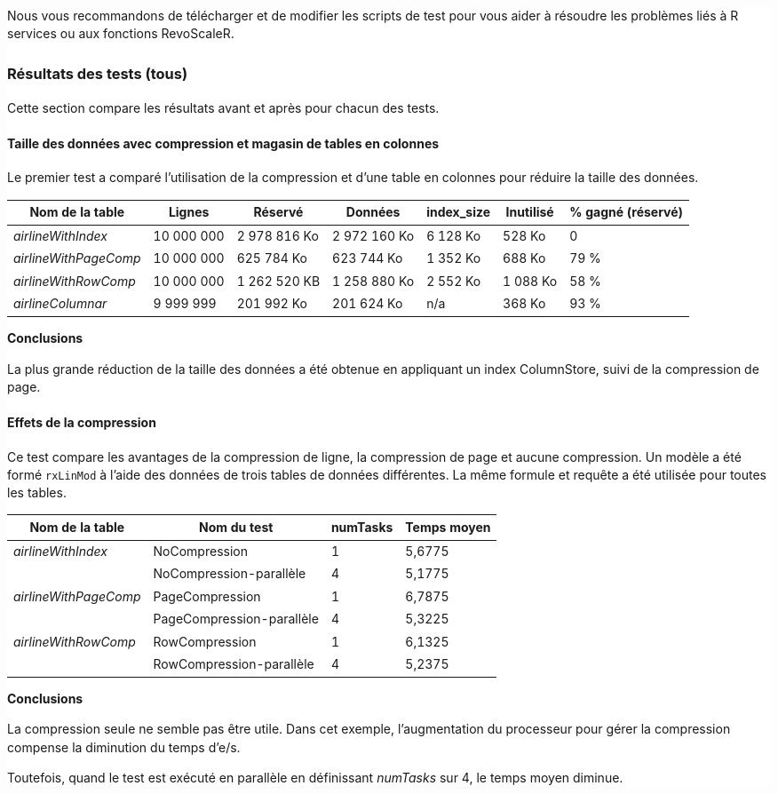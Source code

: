 Nous vous recommandons de télécharger et de modifier les scripts de test pour vous aider à résoudre les problèmes liés à R services ou aux fonctions RevoScaleR.

### <a name="test-results-all"></a>Résultats des tests (tous)

Cette section compare les résultats avant et après pour chacun des tests.

#### <a name="data-size-with-compression-and-a-columnar-table-store"></a>Taille des données avec compression et magasin de tables en colonnes

Le premier test a comparé l’utilisation de la compression et d’une table en colonnes pour réduire la taille des données.

| Nom de la table            | Lignes     | Réservé   | Données       | index_size | Inutilisé  | % gagné (réservé) |
|-----------------------|----------|------------|------------|------------|---------|---------------------|
| *airlineWithIndex*    | 10 000 000 | 2 978 816 Ko | 2 972 160 Ko | 6 128 Ko    | 528 Ko  | 0                   |
| *airlineWithPageComp* | 10 000 000 | 625 784 Ko  | 623 744 Ko  | 1 352 Ko    | 688 Ko  | 79 %                 |
| *airlineWithRowComp*  | 10 000 000 | 1 262 520 KB | 1 258 880 Ko | 2 552 Ko    | 1 088 Ko | 58 %                 |
| *airlineColumnar*     | 9 999 999  | 201 992 Ko  | 201 624 Ko  | n/a        | 368 Ko  | 93 %                 |

**Conclusions**

La plus grande réduction de la taille des données a été obtenue en appliquant un index ColumnStore, suivi de la compression de page.

#### <a name="effects-of-compression"></a>Effets de la compression

Ce test compare les avantages de la compression de ligne, la compression de page et aucune compression. Un modèle a été formé `rxLinMod` à l’aide des données de trois tables de données différentes. La même formule et requête a été utilisée pour toutes les tables.

| Nom de la table            | Nom du test       | numTasks | Temps moyen |
|-----------------------|-----------------|----------|--------------|
| *airlineWithIndex*    | NoCompression   | 1        | 5,6775       |
|                       | NoCompression-parallèle| 4        | 5,1775       |
| *airlineWithPageComp* | PageCompression | 1        | 6,7875       |
|                       | PageCompression-parallèle | 4        | 5,3225       |
| *airlineWithRowComp*  | RowCompression  | 1        | 6,1325       |
|                       | RowCompression-parallèle  | 4        | 5,2375       |

**Conclusions**

La compression seule ne semble pas être utile. Dans cet exemple, l’augmentation du processeur pour gérer la compression compense la diminution du temps d’e/s.

Toutefois, quand le test est exécuté en parallèle en définissant *numTasks* sur 4, le temps moyen diminue.
